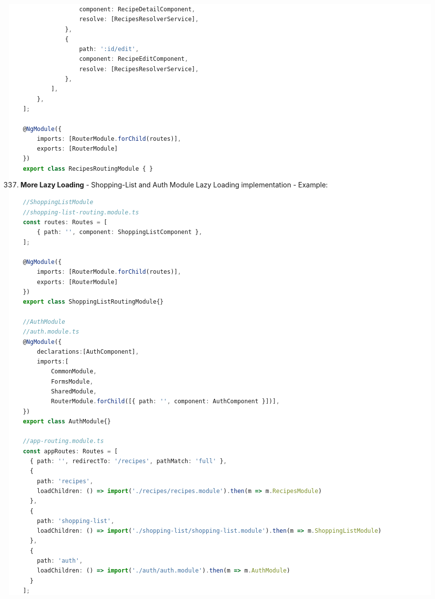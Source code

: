 ``` ts
	                component: RecipeDetailComponent,
	                resolve: [RecipesResolverService],
	            },
	            {
	                path: ':id/edit',
	                component: RecipeEditComponent,
	                resolve: [RecipesResolverService],
	            },
	        ],
	    },
	];
	
	@NgModule({
	    imports: [RouterModule.forChild(routes)],
	    exports: [RouterModule]
	})
	export class RecipesRoutingModule { }
```

337. **More Lazy Loading**
	- Shopping-List and Auth Module Lazy Loading implementation
	- Example:
``` ts
	//ShoppingListModule
	//shopping-list-routing.module.ts
	const routes: Routes = [
	    { path: '', component: ShoppingListComponent },
	];
	
	@NgModule({
	    imports: [RouterModule.forChild(routes)],
	    exports: [RouterModule]
	})
	export class ShoppingListRoutingModule{}
	
	//AuthModule
	//auth.module.ts
	@NgModule({
	    declarations:[AuthComponent],
	    imports:[
	        CommonModule, 
	        FormsModule, 
	        SharedModule,
	        RouterModule.forChild([{ path: '', component: AuthComponent }])],
	})
	export class AuthModule{}
	
	//app-routing.module.ts
	const appRoutes: Routes = [
	  { path: '', redirectTo: '/recipes', pathMatch: 'full' },
	  {
	    path: 'recipes',
	    loadChildren: () => import('./recipes/recipes.module').then(m => m.RecipesModule)
	  },
	  {
	    path: 'shopping-list',
	    loadChildren: () => import('./shopping-list/shopping-list.module').then(m => m.ShoppingListModule)
	  },
	  {
	    path: 'auth',
	    loadChildren: () => import('./auth/auth.module').then(m => m.AuthModule)
	  }
	];
```